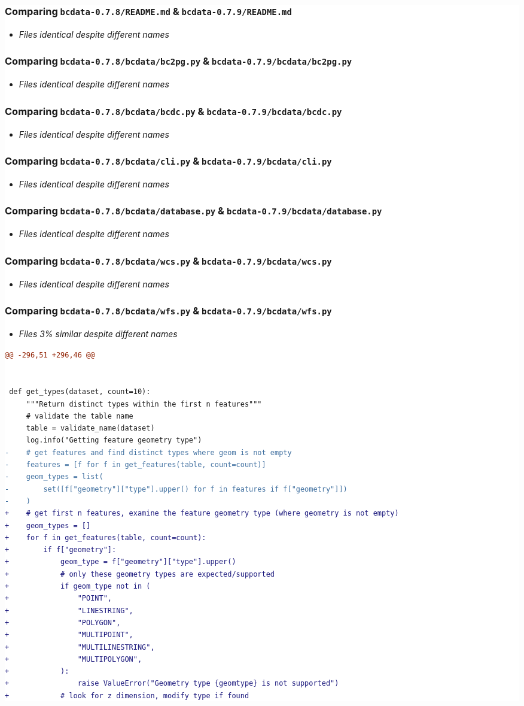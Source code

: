 ### Comparing `bcdata-0.7.8/README.md` & `bcdata-0.7.9/README.md`

 * *Files identical despite different names*

### Comparing `bcdata-0.7.8/bcdata/bc2pg.py` & `bcdata-0.7.9/bcdata/bc2pg.py`

 * *Files identical despite different names*

### Comparing `bcdata-0.7.8/bcdata/bcdc.py` & `bcdata-0.7.9/bcdata/bcdc.py`

 * *Files identical despite different names*

### Comparing `bcdata-0.7.8/bcdata/cli.py` & `bcdata-0.7.9/bcdata/cli.py`

 * *Files identical despite different names*

### Comparing `bcdata-0.7.8/bcdata/database.py` & `bcdata-0.7.9/bcdata/database.py`

 * *Files identical despite different names*

### Comparing `bcdata-0.7.8/bcdata/wcs.py` & `bcdata-0.7.9/bcdata/wcs.py`

 * *Files identical despite different names*

### Comparing `bcdata-0.7.8/bcdata/wfs.py` & `bcdata-0.7.9/bcdata/wfs.py`

 * *Files 3% similar despite different names*

```diff
@@ -296,51 +296,46 @@
 
 
 def get_types(dataset, count=10):
     """Return distinct types within the first n features"""
     # validate the table name
     table = validate_name(dataset)
     log.info("Getting feature geometry type")
-    # get features and find distinct types where geom is not empty
-    features = [f for f in get_features(table, count=count)]
-    geom_types = list(
-        set([f["geometry"]["type"].upper() for f in features if f["geometry"]])
-    )
+    # get first n features, examine the feature geometry type (where geometry is not empty)
+    geom_types = []
+    for f in get_features(table, count=count):
+        if f["geometry"]:
+            geom_type = f["geometry"]["type"].upper()
+            # only these geometry types are expected/supported
+            if geom_type not in (
+                "POINT",
+                "LINESTRING",
+                "POLYGON",
+                "MULTIPOINT",
+                "MULTILINESTRING",
+                "MULTIPOLYGON",
+            ):
+                raise ValueError("Geometry type {geomtype} is not supported")
+            # look for z dimension, modify type if found
```